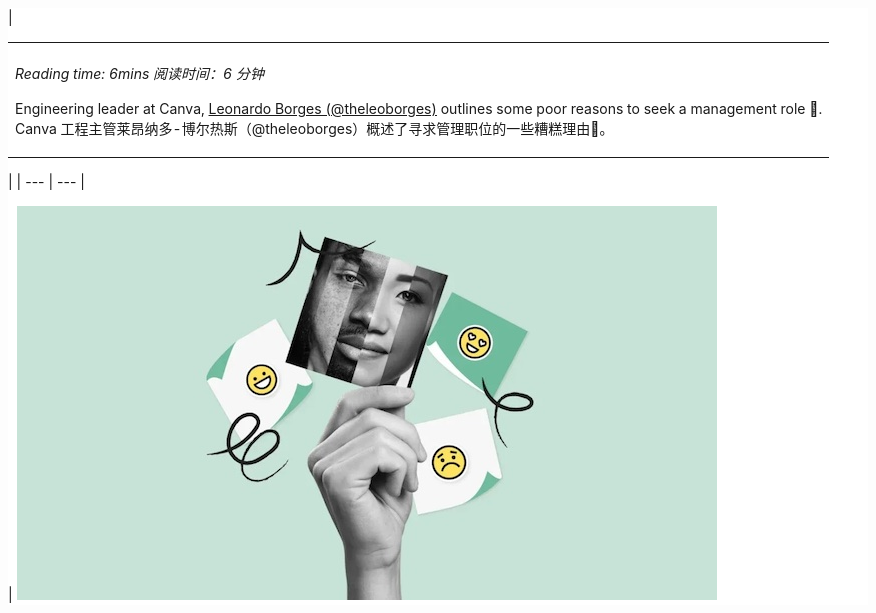 

 | 

<table role="presentation" data-immersive-translate-effect="1" data-immersive_translate_walked="db4a3054-6635-4ef3-9852-63428cfecab2"><tbody data-immersive-translate-effect="1" data-immersive_translate_walked="db4a3054-6635-4ef3-9852-63428cfecab2"><tr data-immersive-translate-effect="1" data-immersive_translate_walked="db4a3054-6635-4ef3-9852-63428cfecab2"><td data-immersive-translate-effect="1" data-immersive_translate_walked="db4a3054-6635-4ef3-9852-63428cfecab2"></td></tr><tr data-immersive-translate-effect="1" data-immersive_translate_walked="db4a3054-6635-4ef3-9852-63428cfecab2"><td data-immersive-translate-effect="1" data-immersive_translate_walked="db4a3054-6635-4ef3-9852-63428cfecab2"><div data-immersive-translate-effect="1" data-immersive_translate_walked="db4a3054-6635-4ef3-9852-63428cfecab2"><p data-immersive-translate-effect="1" data-immersive_translate_walked="db4a3054-6635-4ef3-9852-63428cfecab2"><i data-immersive-translate-effect="1" data-immersive_translate_walked="db4a3054-6635-4ef3-9852-63428cfecab2">Reading time: 6mins<span lang="zh-CN" data-immersive-translate-translation-element-mark="1"><span data-immersive-translate-translation-element-mark="1">&nbsp;</span><span data-immersive-translate-translation-element-mark="1"><span data-immersive-translate-translation-element-mark="1">阅读时间：6 分钟</span></span></span></i></p><p data-immersive-translate-effect="1" data-immersive_translate_walked="db4a3054-6635-4ef3-9852-63428cfecab2">Engineering leader at Canva, <a href="https://9nwl1.r.a.d.sendibm1.com/mk/cl/f/3Zqd4FcmURejtMwBRk4V6NDS9iwEF32TeCgFKTEHZ3jmauw-fdSGYx9f9yh4Dmu5yRPPgnBWVRlZnthFhsRH7wutSWjHA_lcX-lYODW2DyGVuaKH0I3nhwBM3gy24LsH7_tqIE4l12VbvqxbU8FJLxgR_UayOK8XFVkWfiv37gvKGnCxcHvcZKPGVWcTcAPeD2Un2HtSam0Poq_cUvk6cyn632GUFAfsuPCB2rjDySf25peKYSEIzomq_n5eAiGMrrcDpVGRFfJe-nTpdbep83wTuyfYsxyIF4-w2jGAcVegMpAf" target="_blank" sib_link_id="8" data-immersive-translate-effect="1" data-immersive_translate_walked="db4a3054-6635-4ef3-9852-63428cfecab2">Leonardo Borges (@theleoborges)</a> outlines some poor reasons to seek a management role 🤔.<span lang="zh-CN" data-immersive-translate-translation-element-mark="1"><br><span data-immersive-translate-translation-element-mark="1"><span data-immersive-translate-translation-element-mark="1">Canva 工程主管莱昂纳多-博尔热斯（@theleoborges）概述了寻求管理职位的一些糟糕理由🤔。</span></span></span></p></div></td></tr></tbody></table>



 |
| --- | --- |

| 
![](e5f5e1c2c55681ea6ee96b7566b5858b4e9c13b9d8f5e5b1b89d6d366d8facc5.jpeg)
